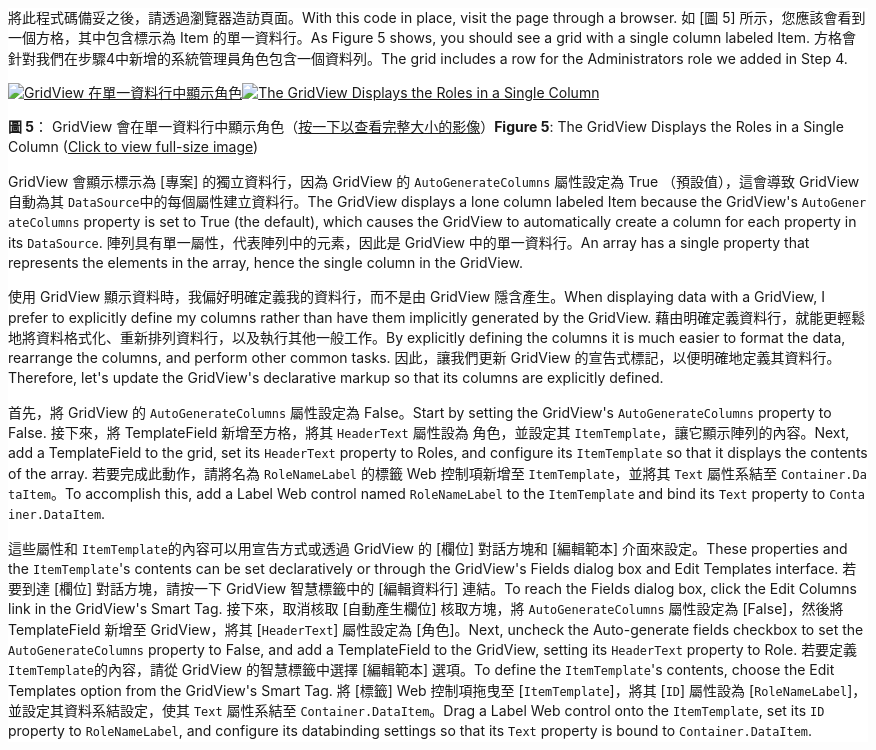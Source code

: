 <span data-ttu-id="69ee4-253">將此程式碼備妥之後，請透過瀏覽器造訪頁面。</span><span class="sxs-lookup"><span data-stu-id="69ee4-253">With this code in place, visit the page through a browser.</span></span> <span data-ttu-id="69ee4-254">如 [圖 5] 所示，您應該會看到一個方格，其中包含標示為 Item 的單一資料行。</span><span class="sxs-lookup"><span data-stu-id="69ee4-254">As Figure 5 shows, you should see a grid with a single column labeled Item.</span></span> <span data-ttu-id="69ee4-255">方格會針對我們在步驟4中新增的系統管理員角色包含一個資料列。</span><span class="sxs-lookup"><span data-stu-id="69ee4-255">The grid includes a row for the Administrators role we added in Step 4.</span></span>

<span data-ttu-id="69ee4-256">[![GridView 在單一資料行中顯示角色](creating-and-managing-roles-cs/_static/image14.png)](creating-and-managing-roles-cs/_static/image13.png)</span><span class="sxs-lookup"><span data-stu-id="69ee4-256">[![The GridView Displays the Roles in a Single Column](creating-and-managing-roles-cs/_static/image14.png)](creating-and-managing-roles-cs/_static/image13.png)</span></span>

<span data-ttu-id="69ee4-257">**圖 5**： GridView 會在單一資料行中顯示角色（[按一下以查看完整大小的影像](creating-and-managing-roles-cs/_static/image15.png)）</span><span class="sxs-lookup"><span data-stu-id="69ee4-257">**Figure 5**: The GridView Displays the Roles in a Single Column  ([Click to view full-size image](creating-and-managing-roles-cs/_static/image15.png))</span></span>

<span data-ttu-id="69ee4-258">GridView 會顯示標示為 [專案] 的獨立資料行，因為 GridView 的 `AutoGenerateColumns` 屬性設定為 True （預設值），這會導致 GridView 自動為其 `DataSource`中的每個屬性建立資料行。</span><span class="sxs-lookup"><span data-stu-id="69ee4-258">The GridView displays a lone column labeled Item because the GridView's `AutoGenerateColumns` property is set to True (the default), which causes the GridView to automatically create a column for each property in its `DataSource`.</span></span> <span data-ttu-id="69ee4-259">陣列具有單一屬性，代表陣列中的元素，因此是 GridView 中的單一資料行。</span><span class="sxs-lookup"><span data-stu-id="69ee4-259">An array has a single property that represents the elements in the array, hence the single column in the GridView.</span></span>

<span data-ttu-id="69ee4-260">使用 GridView 顯示資料時，我偏好明確定義我的資料行，而不是由 GridView 隱含產生。</span><span class="sxs-lookup"><span data-stu-id="69ee4-260">When displaying data with a GridView, I prefer to explicitly define my columns rather than have them implicitly generated by the GridView.</span></span> <span data-ttu-id="69ee4-261">藉由明確定義資料行，就能更輕鬆地將資料格式化、重新排列資料行，以及執行其他一般工作。</span><span class="sxs-lookup"><span data-stu-id="69ee4-261">By explicitly defining the columns it is much easier to format the data, rearrange the columns, and perform other common tasks.</span></span> <span data-ttu-id="69ee4-262">因此，讓我們更新 GridView 的宣告式標記，以便明確地定義其資料行。</span><span class="sxs-lookup"><span data-stu-id="69ee4-262">Therefore, let's update the GridView's declarative markup so that its columns are explicitly defined.</span></span>

<span data-ttu-id="69ee4-263">首先，將 GridView 的 `AutoGenerateColumns` 屬性設定為 False。</span><span class="sxs-lookup"><span data-stu-id="69ee4-263">Start by setting the GridView's `AutoGenerateColumns` property to False.</span></span> <span data-ttu-id="69ee4-264">接下來，將 TemplateField 新增至方格，將其 `HeaderText` 屬性設為 角色，並設定其 `ItemTemplate`，讓它顯示陣列的內容。</span><span class="sxs-lookup"><span data-stu-id="69ee4-264">Next, add a TemplateField to the grid, set its `HeaderText` property to Roles, and configure its `ItemTemplate` so that it displays the contents of the array.</span></span> <span data-ttu-id="69ee4-265">若要完成此動作，請將名為 `RoleNameLabel` 的標籤 Web 控制項新增至 `ItemTemplate`，並將其 `Text` 屬性系結至 `Container.DataItem`。</span><span class="sxs-lookup"><span data-stu-id="69ee4-265">To accomplish this, add a Label Web control named `RoleNameLabel` to the `ItemTemplate` and bind its `Text` property to `Container.DataItem`.</span></span>

<span data-ttu-id="69ee4-266">這些屬性和 `ItemTemplate`的內容可以用宣告方式或透過 GridView 的 [欄位] 對話方塊和 [編輯範本] 介面來設定。</span><span class="sxs-lookup"><span data-stu-id="69ee4-266">These properties and the `ItemTemplate`'s contents can be set declaratively or through the GridView's Fields dialog box and Edit Templates interface.</span></span> <span data-ttu-id="69ee4-267">若要到達 [欄位] 對話方塊，請按一下 GridView 智慧標籤中的 [編輯資料行] 連結。</span><span class="sxs-lookup"><span data-stu-id="69ee4-267">To reach the Fields dialog box, click the Edit Columns link in the GridView's Smart Tag.</span></span> <span data-ttu-id="69ee4-268">接下來，取消核取 [自動產生欄位] 核取方塊，將 `AutoGenerateColumns` 屬性設定為 [False]，然後將 TemplateField 新增至 GridView，將其 [`HeaderText`] 屬性設定為 [角色]。</span><span class="sxs-lookup"><span data-stu-id="69ee4-268">Next, uncheck the Auto-generate fields checkbox to set the `AutoGenerateColumns` property to False, and add a TemplateField to the GridView, setting its `HeaderText` property to Role.</span></span> <span data-ttu-id="69ee4-269">若要定義 `ItemTemplate`的內容，請從 GridView 的智慧標籤中選擇 [編輯範本] 選項。</span><span class="sxs-lookup"><span data-stu-id="69ee4-269">To define the `ItemTemplate`'s contents, choose the Edit Templates option from the GridView's Smart Tag.</span></span> <span data-ttu-id="69ee4-270">將 [標籤] Web 控制項拖曳至 [`ItemTemplate`]，將其 [`ID`] 屬性設為 [`RoleNameLabel`]，並設定其資料系結設定，使其 `Text` 屬性系結至 `Container.DataItem`。</span><span class="sxs-lookup"><span data-stu-id="69ee4-270">Drag a Label Web control onto the `ItemTemplate`, set its `ID` property to `RoleNameLabel`, and configure its databinding settings so that its `Text` property is bound to `Container.DataItem`.</span></span>
